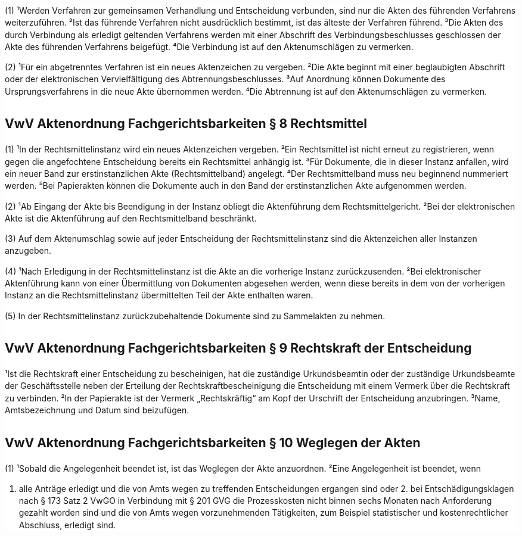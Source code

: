 (1) ¹Werden Verfahren zur gemeinsamen Verhandlung und Entscheidung verbunden, sind nur die Akten des führenden Verfahrens weiterzuführen. ²Ist das führende Verfahren nicht ausdrücklich bestimmt, ist das älteste der Verfahren führend. ³Die Akten des durch Verbindung als erledigt geltenden Verfahrens werden mit einer Abschrift des Verbindungsbeschlusses geschlossen der Akte des führenden Verfahrens beigefügt. ⁴Die Verbindung ist auf den Aktenumschlägen zu vermerken.

(2) ¹Für ein abgetrenntes Verfahren ist ein neues Aktenzeichen zu vergeben. ²Die Akte beginnt mit einer beglaubigten Abschrift oder der elektronischen Vervielfältigung des Abtrennungsbeschlusses. ³Auf Anordnung können Dokumente des Ursprungsverfahrens in die neue Akte übernommen werden. ⁴Die Abtrennung ist auf den Aktenumschlägen zu vermerken.


## VwV Aktenordnung Fachgerichtsbarkeiten § 8 Rechtsmittel

(1) ¹In der Rechtsmittelinstanz wird ein neues Aktenzeichen vergeben. ²Ein Rechtsmittel ist nicht erneut zu registrieren, wenn gegen die angefochtene Entscheidung bereits ein Rechtsmittel anhängig ist. ³Für Dokumente, die in dieser Instanz anfallen, wird ein neuer Band zur erstinstanzlichen Akte (Rechtsmittelband) angelegt. ⁴Der Rechtsmittelband muss neu beginnend nummeriert werden. ⁵Bei Papierakten können die Dokumente auch in den Band der erstinstanzlichen Akte aufgenommen werden.

(2) ¹Ab Eingang der Akte bis Beendigung in der Instanz obliegt die Aktenführung dem Rechtsmittelgericht. ²Bei der elektronischen Akte ist die Aktenführung auf den Rechtsmittelband beschränkt.

(3) Auf dem Aktenumschlag sowie auf jeder Entscheidung der Rechtsmittelinstanz sind die Aktenzeichen aller Instanzen anzugeben.

(4) ¹Nach Erledigung in der Rechtsmittelinstanz ist die Akte an die vorherige Instanz zurückzusenden. ²Bei elektronischer Aktenführung kann von einer Übermittlung von Dokumenten abgesehen werden, wenn diese bereits in dem von der vorherigen Instanz an die Rechtsmittelinstanz übermittelten Teil der Akte enthalten waren.

(5) In der Rechtsmittelinstanz zurückzubehaltende Dokumente sind zu Sammelakten zu nehmen.


## VwV Aktenordnung Fachgerichtsbarkeiten § 9 Rechtskraft der Entscheidung

¹Ist die Rechtskraft einer Entscheidung zu bescheinigen, hat die zuständige Urkundsbeamtin oder der zuständige Urkundsbeamte der Geschäftsstelle neben der Erteilung der Rechtskraftbescheinigung die Entscheidung mit einem Vermerk über die Rechtskraft zu verbinden. ²In der Papierakte ist der Vermerk „Rechtskräftig“ am Kopf der Urschrift der Entscheidung anzubringen. ³Name, Amtsbezeichnung und Datum sind beizufügen.


## VwV Aktenordnung Fachgerichtsbarkeiten § 10 Weglegen der Akten

(1) ¹Sobald die Angelegenheit beendet ist, ist das Weglegen der Akte anzuordnen. ²Eine Angelegenheit ist beendet, wenn

1. alle Anträge erledigt und die von Amts wegen zu treffenden Entscheidungen ergangen sind oder 2. bei Entschädigungsklagen nach § 173 Satz 2 VwGO in Verbindung mit § 201 GVG die Prozesskosten nicht binnen sechs Monaten nach Anforderung gezahlt worden sind und die von Amts wegen vorzunehmenden Tätigkeiten, zum Beispiel statistischer und kostenrechtlicher Abschluss, erledigt sind.
